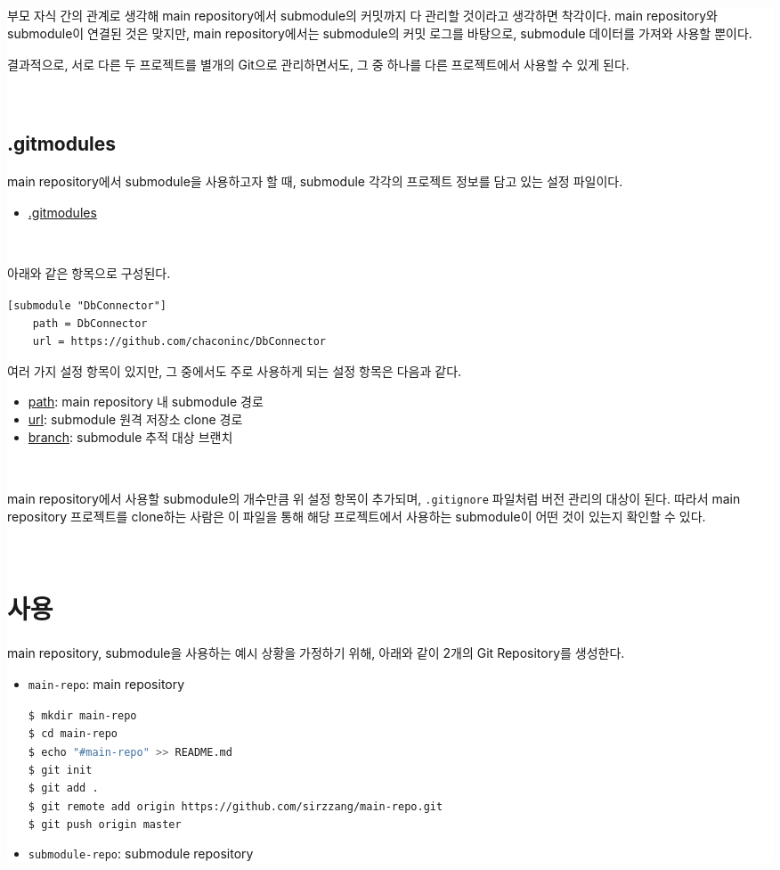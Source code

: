 부모 자식 간의 관계로 생각해 main repository에서 submodule의 커밋까지 다 관리할 것이라고 생각하면 착각이다. main repository와 submodule이 연결된 것은 맞지만, main repository에서는 submodule의 커밋 로그를 바탕으로, submodule 데이터를 가져와 사용할 뿐이다. 

결과적으로, 서로 다른 두 프로젝트를 별개의 Git으로 관리하면서도, 그 중 하나를 다른 프로젝트에서 사용할 수 있게 된다. 

<br>

## .gitmodules

main repository에서 submodule을 사용하고자 할 때, submodule 각각의 프로젝트 정보를 담고 있는 설정 파일이다. 

- [.gitmodules](https://git-scm.com/docs/gitmodules)

<br>

아래와 같은 항목으로 구성된다.

```
[submodule "DbConnector"]
    path = DbConnector
    url = https://github.com/chaconinc/DbConnector
```

여러 가지 설정 항목이 있지만, 그 중에서도 주로 사용하게 되는 설정 항목은 다음과 같다.

- [path](https://git-scm.com/docs/gitmodules#Documentation/gitmodules.txt-submoduleltnamegtpath): main repository 내 submodule 경로
- [url](https://git-scm.com/docs/gitmodules#Documentation/gitmodules.txt-submoduleltnamegturl): submodule 원격 저장소 clone 경로
- [branch](https://git-scm.com/docs/gitmodules#Documentation/gitmodules.txt-submoduleltnamegtbranch): submodule 추적 대상 브랜치

<br>

main repository에서 사용할 submodule의 개수만큼 위 설정 항목이 추가되며, `.gitignore` 파일처럼 버전 관리의 대상이 된다. 따라서 main repository 프로젝트를 clone하는 사람은 이 파일을 통해 해당 프로젝트에서 사용하는 submodule이 어떤 것이 있는지 확인할 수 있다.

<br>

# 사용



main repository, submodule을 사용하는 예시 상황을 가정하기 위해, 아래와 같이 2개의 Git Repository를 생성한다.

- `main-repo`: main repository

  ```bash
  $ mkdir main-repo
  $ cd main-repo
  $ echo "#main-repo" >> README.md
  $ git init
  $ git add .
  $ git remote add origin https://github.com/sirzzang/main-repo.git
  $ git push origin master
  ```

- `submodule-repo`: submodule repository
